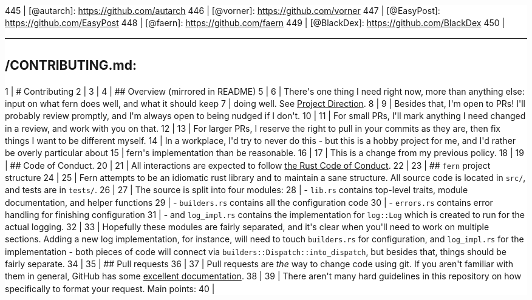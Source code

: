 445 | [@autarch]: https://github.com/autarch
446 | [@vorner]: https://github.com/vorner
447 | [@EasyPost]: https://github.com/EasyPost
448 | [@faern]: https://github.com/faern
449 | [@BlackDex]: https://github.com/BlackDex
450 | 


--------------------------------------------------------------------------------
/CONTRIBUTING.md:
--------------------------------------------------------------------------------
 1 | # Contributing
 2 | 
 3 | 
 4 | ## Overview (mirrored in README)
 5 | 
 6 | There's one thing I need right now, more than anything else: input on what fern does well, and what it should keep
 7 | doing well. See [Project Direction](#project-direction).
 8 | 
 9 | Besides that, I'm open to PRs! I'll probably review promptly, and I'm always open to being nudged if I don't.
10 | 
11 | For small PRs, I'll mark anything I need changed in a review, and work with you on that.
12 | 
13 | For larger PRs, I reserve the right to pull in your commits as they are, then fix things I want to be different myself.
14 | In a workplace, I'd try to never do this - but this is a hobby project for me, and I'd rather be overly particular about
15 | fern's implementation than be reasonable.
16 | 
17 | This is a change from my previous policy.
18 | 
19 | ## Code of Conduct.
20 | 
21 | All interactions are expected to follow [the Rust Code of Conduct](https://www.rust-lang.org/en-US/conduct.html).
22 | 
23 | ## `fern` project structure
24 | 
25 | Fern attempts to be an idiomatic rust library and to maintain a sane structure. All source code is located in `src/`, and tests are in `tests/`.
26 | 
27 | The source is split into four modules:
28 | - `lib.rs` contains top-level traits, module documentation, and helper functions
29 | - `builders.rs` contains all the configuration code
30 | - `errors.rs` contains error handling for finishing configuration
31 | - and `log_impl.rs` contains the implementation for `log::Log` which is created to run for the actual logging.
32 | 
33 | Hopefully these modules are fairly separated, and it's clear when you'll need to work on multiple sections. Adding a new log implementation, for instance, will need to touch `builders.rs` for configuration, and `log_impl.rs` for the implementation - both pieces of code will connect via `builders::Dispatch::into_dispatch`, but besides that, things should be fairly separate.
34 | 
35 | ## Pull requests
36 | 
37 | Pull requests are _the_ way to change code using git. If you aren't familiar with them in general, GitHub has some [excellent documentation](https://help.github.com/articles/about-pull-requests/).
38 | 
39 | There aren't many hard guidelines in this repository on how specifically to format your request. Main points:
40 | 